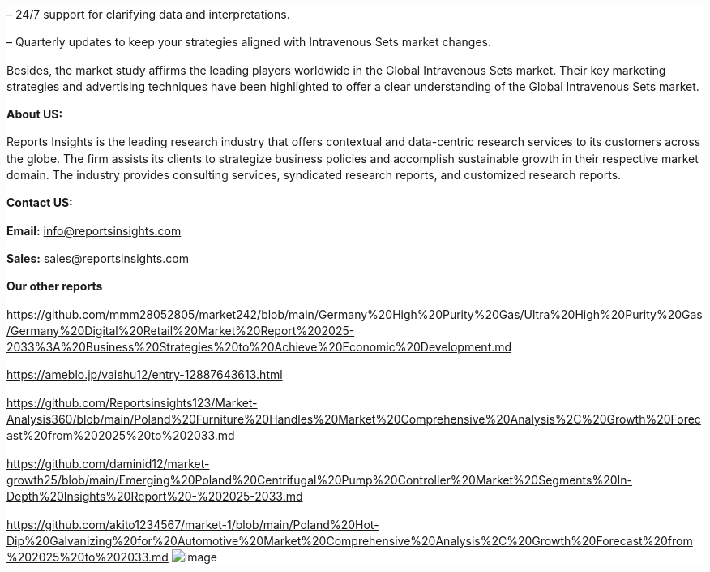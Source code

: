 – 24/7 support for clarifying data and interpretations.

– Quarterly updates to keep your strategies aligned with Intravenous Sets market changes.

Besides, the market study affirms the leading players worldwide in the Global Intravenous Sets market. Their key marketing strategies and advertising techniques have been highlighted to offer a clear understanding of the Global Intravenous Sets market.

<strong><strong>About US</strong>:</strong>

Reports Insights is the leading research industry that offers contextual and data-centric research services to its customers across the globe. The firm assists its clients to strategize business policies and accomplish sustainable growth in their respective market domain. The industry provides consulting services, syndicated research reports, and customized research reports.

<strong>Contact US:</strong>

<p class=><b>Email:</b> <a href=mailto:info@reportsinsights.com>info@reportsinsights.com</a></p>
<p class=><b>Sales:</b> <a href=mailto:sales@reportsinsights.com>sales@reportsinsights.com</a></p>

<strong>Our other reports</strong>

<a href=https://github.com/mmm28052805/market242/blob/main/Germany%20High%20Purity%20Gas/Ultra%20High%20Purity%20Gas/Germany%20Digital%20Retail%20Market%20Report%202025-2033%3A%20Business%20Strategies%20to%20Achieve%20Economic%20Development.md>https://github.com/mmm28052805/market242/blob/main/Germany%20High%20Purity%20Gas/Ultra%20High%20Purity%20Gas/Germany%20Digital%20Retail%20Market%20Report%202025-2033%3A%20Business%20Strategies%20to%20Achieve%20Economic%20Development.md</a>

<a href=https://ameblo.jp/vaishu12/entry-12887643613.html>https://ameblo.jp/vaishu12/entry-12887643613.html</a>

<a href=https://github.com/Reportsinsights123/Market-Analysis360/blob/main/Poland%20Furniture%20Handles%20Market%20Comprehensive%20Analysis%2C%20Growth%20Forecast%20from%202025%20to%202033.md>https://github.com/Reportsinsights123/Market-Analysis360/blob/main/Poland%20Furniture%20Handles%20Market%20Comprehensive%20Analysis%2C%20Growth%20Forecast%20from%202025%20to%202033.md</a>

<a href=https://github.com/daminid12/market-growth25/blob/main/Emerging%20Poland%20Centrifugal%20Pump%20Controller%20Market%20Segments%20In-Depth%20Insights%20Report%20-%202025-2033.md>https://github.com/daminid12/market-growth25/blob/main/Emerging%20Poland%20Centrifugal%20Pump%20Controller%20Market%20Segments%20In-Depth%20Insights%20Report%20-%202025-2033.md</a>

<a href=https://github.com/akito1234567/market-1/blob/main/Poland%20Hot-Dip%20Galvanizing%20for%20Automotive%20Market%20Comprehensive%20Analysis%2C%20Growth%20Forecast%20from%202025%20to%202033.md>https://github.com/akito1234567/market-1/blob/main/Poland%20Hot-Dip%20Galvanizing%20for%20Automotive%20Market%20Comprehensive%20Analysis%2C%20Growth%20Forecast%20from%202025%20to%202033.md</a>
![image](https://github.com/user-attachments/assets/8f0b694f-578a-4d5f-91d6-0e0a86a00729)

